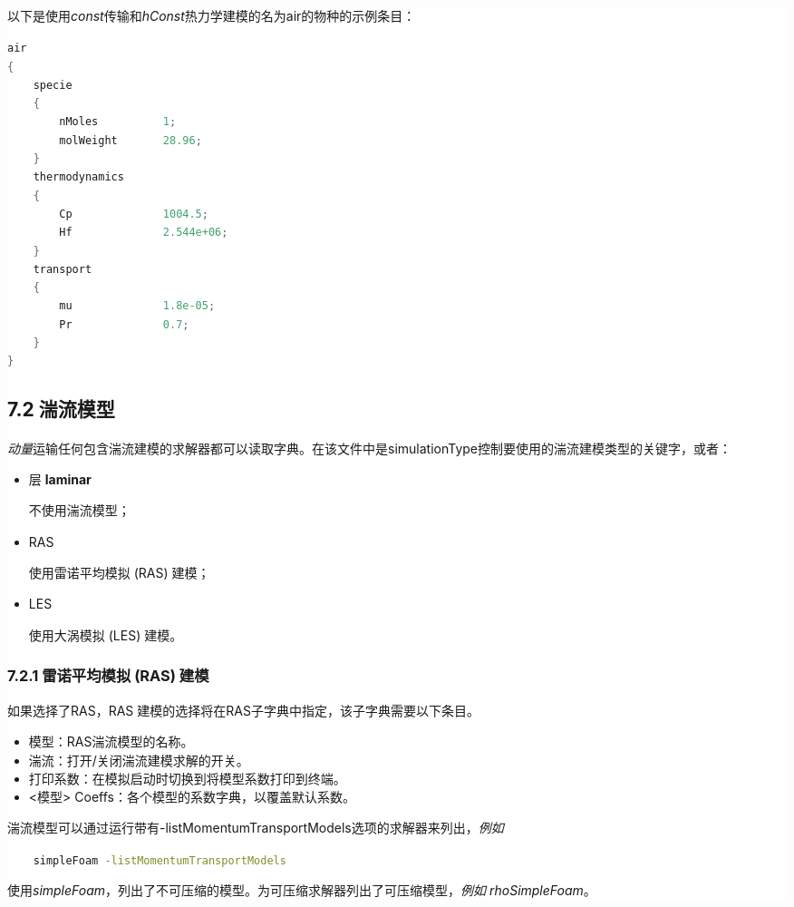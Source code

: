 
以下是使用*const*传输和*hConst*热力学建模的名为air的物种的示例条目：

```c++
air
{
    specie
    {
        nMoles          1;
        molWeight       28.96;
    }
    thermodynamics
    {
        Cp              1004.5;
        Hf              2.544e+06;
    }
    transport
    {
        mu              1.8e-05;
        Pr              0.7;
    }
}
```



## 7.2 湍流模型

*动量*运输任何包含湍流建模的求解器都可以读取字典。在该文件中是simulationType控制要使用的湍流建模类型的关键字，或者：

- 层 **laminar**

  不使用湍流模型；

- RAS

  使用雷诺平均模拟 (RAS) 建模；

- LES

  使用大涡模拟 (LES) 建模。

### 7.2.1 雷诺平均模拟 (RAS) 建模

如果选择了RAS，RAS 建模的选择将在RAS子字典中指定，该子字典需要以下条目。

- 模型：RAS湍流模型的名称。
- 湍流：打开/关闭湍流建模求解的开关。
- 打印系数：在模拟启动时切换到将模型系数打印到终端。
- <模型> Coeffs：各个模型的系数字典，以覆盖默认系数。

湍流模型可以通过运行带有-listMomentumTransportModels选项的求解器来列出，*例如* 

```sh
    simpleFoam -listMomentumTransportModels
```

使用*simpleFoam*，列出了不可压缩的模型。为可压缩求解器列出了可压缩模型，*例如* *rhoSimpleFoam*。
